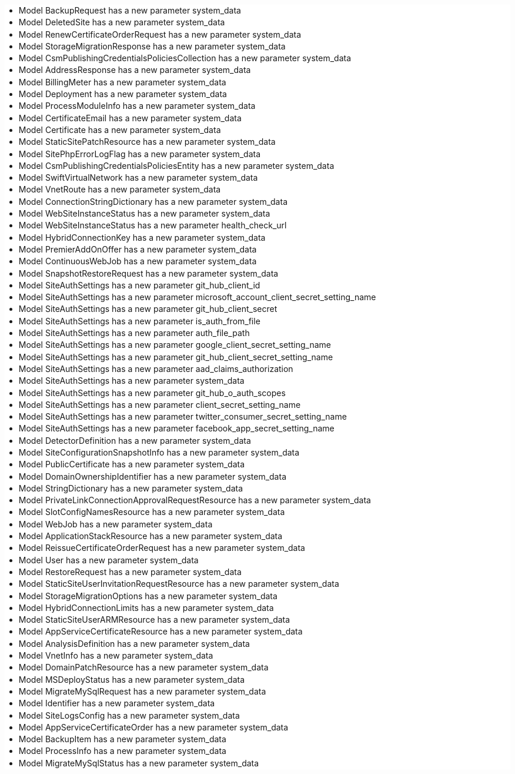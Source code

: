   - Model BackupRequest has a new parameter system_data
  - Model DeletedSite has a new parameter system_data
  - Model RenewCertificateOrderRequest has a new parameter system_data
  - Model StorageMigrationResponse has a new parameter system_data
  - Model CsmPublishingCredentialsPoliciesCollection has a new parameter system_data
  - Model AddressResponse has a new parameter system_data
  - Model BillingMeter has a new parameter system_data
  - Model Deployment has a new parameter system_data
  - Model ProcessModuleInfo has a new parameter system_data
  - Model CertificateEmail has a new parameter system_data
  - Model Certificate has a new parameter system_data
  - Model StaticSitePatchResource has a new parameter system_data
  - Model SitePhpErrorLogFlag has a new parameter system_data
  - Model CsmPublishingCredentialsPoliciesEntity has a new parameter system_data
  - Model SwiftVirtualNetwork has a new parameter system_data
  - Model VnetRoute has a new parameter system_data
  - Model ConnectionStringDictionary has a new parameter system_data
  - Model WebSiteInstanceStatus has a new parameter system_data
  - Model WebSiteInstanceStatus has a new parameter health_check_url
  - Model HybridConnectionKey has a new parameter system_data
  - Model PremierAddOnOffer has a new parameter system_data
  - Model ContinuousWebJob has a new parameter system_data
  - Model SnapshotRestoreRequest has a new parameter system_data
  - Model SiteAuthSettings has a new parameter git_hub_client_id
  - Model SiteAuthSettings has a new parameter microsoft_account_client_secret_setting_name
  - Model SiteAuthSettings has a new parameter git_hub_client_secret
  - Model SiteAuthSettings has a new parameter is_auth_from_file
  - Model SiteAuthSettings has a new parameter auth_file_path
  - Model SiteAuthSettings has a new parameter google_client_secret_setting_name
  - Model SiteAuthSettings has a new parameter git_hub_client_secret_setting_name
  - Model SiteAuthSettings has a new parameter aad_claims_authorization
  - Model SiteAuthSettings has a new parameter system_data
  - Model SiteAuthSettings has a new parameter git_hub_o_auth_scopes
  - Model SiteAuthSettings has a new parameter client_secret_setting_name
  - Model SiteAuthSettings has a new parameter twitter_consumer_secret_setting_name
  - Model SiteAuthSettings has a new parameter facebook_app_secret_setting_name
  - Model DetectorDefinition has a new parameter system_data
  - Model SiteConfigurationSnapshotInfo has a new parameter system_data
  - Model PublicCertificate has a new parameter system_data
  - Model DomainOwnershipIdentifier has a new parameter system_data
  - Model StringDictionary has a new parameter system_data
  - Model PrivateLinkConnectionApprovalRequestResource has a new parameter system_data
  - Model SlotConfigNamesResource has a new parameter system_data
  - Model WebJob has a new parameter system_data
  - Model ApplicationStackResource has a new parameter system_data
  - Model ReissueCertificateOrderRequest has a new parameter system_data
  - Model User has a new parameter system_data
  - Model RestoreRequest has a new parameter system_data
  - Model StaticSiteUserInvitationRequestResource has a new parameter system_data
  - Model StorageMigrationOptions has a new parameter system_data
  - Model HybridConnectionLimits has a new parameter system_data
  - Model StaticSiteUserARMResource has a new parameter system_data
  - Model AppServiceCertificateResource has a new parameter system_data
  - Model AnalysisDefinition has a new parameter system_data
  - Model VnetInfo has a new parameter system_data
  - Model DomainPatchResource has a new parameter system_data
  - Model MSDeployStatus has a new parameter system_data
  - Model MigrateMySqlRequest has a new parameter system_data
  - Model Identifier has a new parameter system_data
  - Model SiteLogsConfig has a new parameter system_data
  - Model AppServiceCertificateOrder has a new parameter system_data
  - Model BackupItem has a new parameter system_data
  - Model ProcessInfo has a new parameter system_data
  - Model MigrateMySqlStatus has a new parameter system_data